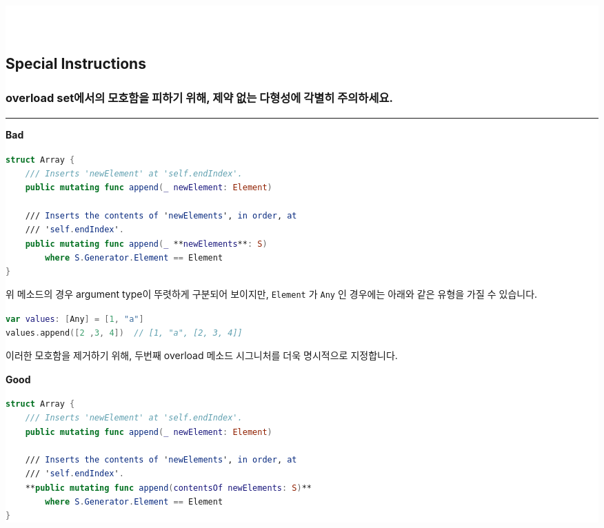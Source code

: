 <br>
<br>

## Special Instructions

### overload set에서의 모호함을 피하기 위해, 제약 없는 다형성에 각별히 주의하세요.

---

**Bad**

```swift
struct Array {
	/// Inserts 'newElement' at 'self.endIndex'.
	public mutating func append(_ newElement: Element)

	/// Inserts the contents of 'newElements', in order, at
	/// 'self.endIndex'.
	public mutating func append(_ **newElements**: S)
		where S.Generator.Element == Element
}
```

위 메소드의 경우 argument type이 뚜렷하게 구분되어 보이지만, `Element` 가 `Any` 인 경우에는 아래와 같은 유형을 가질 수 있습니다.

```swift
var values: [Any] = [1, "a"]
values.append([2 ,3, 4])  // [1, "a", [2, 3, 4]]
```

이러한 모호함을 제거하기 위해, 두번째 overload 메소드 시그니처를 더욱 명시적으로 지정합니다.

**Good**

```swift
struct Array {
	/// Inserts 'newElement' at 'self.endIndex'.
	public mutating func append(_ newElement: Element)

	/// Inserts the contents of 'newElements', in order, at
	/// 'self.endIndex'.
	**public mutating func append(contentsOf newElements: S)**
		where S.Generator.Element == Element
}
```